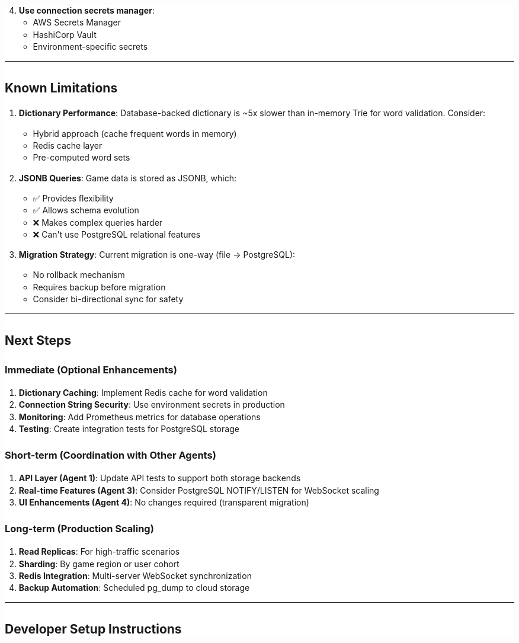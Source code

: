 4. **Use connection secrets manager**:
   - AWS Secrets Manager
   - HashiCorp Vault
   - Environment-specific secrets

---

## Known Limitations

1. **Dictionary Performance**: Database-backed dictionary is ~5x slower than in-memory Trie for word validation. Consider:
   - Hybrid approach (cache frequent words in memory)
   - Redis cache layer
   - Pre-computed word sets

2. **JSONB Queries**: Game data is stored as JSONB, which:
   - ✅ Provides flexibility
   - ✅ Allows schema evolution
   - ❌ Makes complex queries harder
   - ❌ Can't use PostgreSQL relational features

3. **Migration Strategy**: Current migration is one-way (file → PostgreSQL):
   - No rollback mechanism
   - Requires backup before migration
   - Consider bi-directional sync for safety

---

## Next Steps

### Immediate (Optional Enhancements)
1. **Dictionary Caching**: Implement Redis cache for word validation
2. **Connection String Security**: Use environment secrets in production
3. **Monitoring**: Add Prometheus metrics for database operations
4. **Testing**: Create integration tests for PostgreSQL storage

### Short-term (Coordination with Other Agents)
1. **API Layer (Agent 1)**: Update API tests to support both storage backends
2. **Real-time Features (Agent 3)**: Consider PostgreSQL NOTIFY/LISTEN for WebSocket scaling
3. **UI Enhancements (Agent 4)**: No changes required (transparent migration)

### Long-term (Production Scaling)
1. **Read Replicas**: For high-traffic scenarios
2. **Sharding**: By game region or user cohort
3. **Redis Integration**: Multi-server WebSocket synchronization
4. **Backup Automation**: Scheduled pg_dump to cloud storage

---

## Developer Setup Instructions
